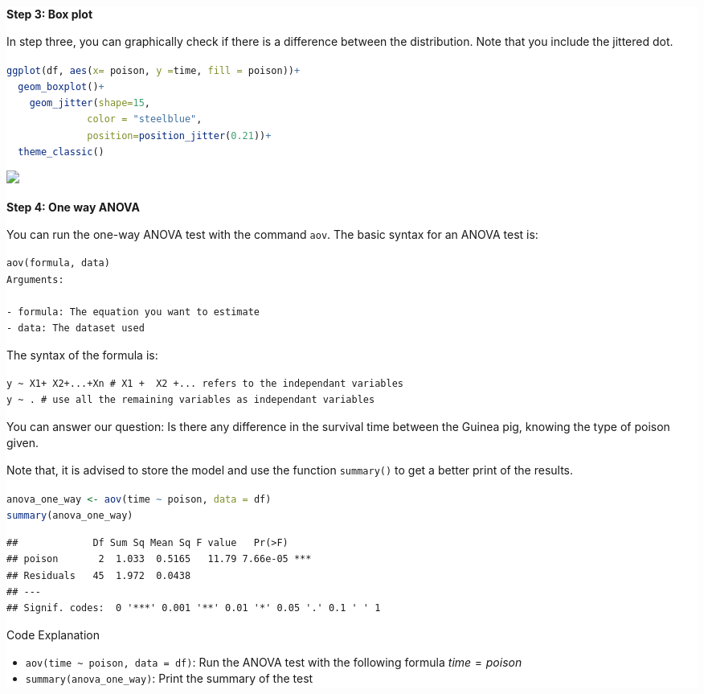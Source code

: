 **Step 3:  Box plot**

In step three, you can graphically check if there is a difference between the distribution. Note that you include the jittered dot.


```r
ggplot(df, aes(x= poison, y =time, fill = poison))+
  geom_boxplot()+
    geom_jitter(shape=15, 
              color = "steelblue",
              position=position_jitter(0.21))+
  theme_classic()
```



![](/project/anova_files/3.png)

**Step 4:  One way ANOVA** 

You can run the one-way ANOVA test with the command `aov`. The basic syntax for an ANOVA test is:

```
aov(formula, data)
Arguments:
  
- formula: The equation you want to estimate
- data: The dataset used
```

The syntax of the formula is:

```
y ~ X1+ X2+...+Xn # X1 +  X2 +... refers to the independant variables
y ~ . # use all the remaining variables as independant variables
```

You can answer our question: Is there any difference in the survival time between the Guinea pig, knowing the type of poison given. 

Note that, it is advised to store the model and use the function `summary()` to get a better print of the results.


```r
anova_one_way <- aov(time ~ poison, data = df)
summary(anova_one_way)
```

```
##             Df Sum Sq Mean Sq F value   Pr(>F)    
## poison       2  1.033  0.5165   11.79 7.66e-05 ***
## Residuals   45  1.972  0.0438                     
## ---
## Signif. codes:  0 '***' 0.001 '**' 0.01 '*' 0.05 '.' 0.1 ' ' 1
```

Code Explanation

- `aov(time ~ poison, data = df)`: Run the ANOVA test with the following formula $time = poison$ 
- `summary(anova_one_way)`: Print the summary of the test
